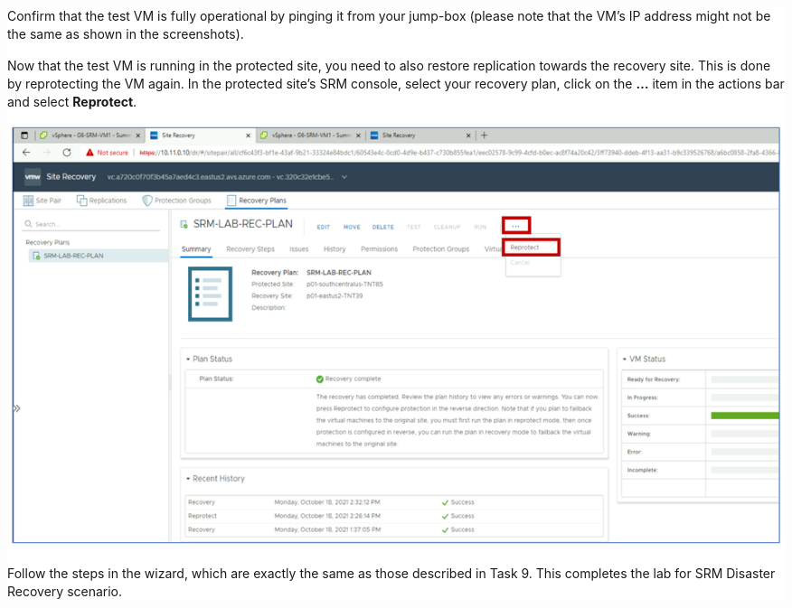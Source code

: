 Confirm that the test VM is fully operational by pinging it from your jump-box
(please note that the VM’s IP address might not be the same as shown in the
screenshots).

Now that the test VM is running in the protected site, you need to also restore
replication towards the recovery site. This is done by reprotecting the VM
again. In the protected site’s SRM console, select your recovery plan, click on
the **…** item in the actions bar and select **Reprotect**.

![](media/fd102a3e30838c8cf75dcaf0a6566351.png)

Follow the steps in the wizard, which are exactly the same as those described in
Task 9. This completes the lab for SRM Disaster Recovery scenario.
